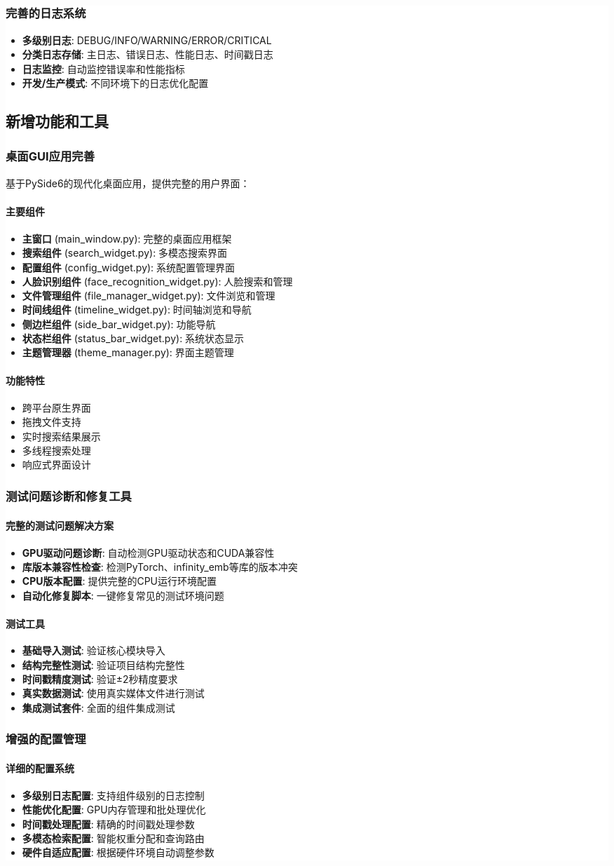 ### 完善的日志系统
- **多级别日志**: DEBUG/INFO/WARNING/ERROR/CRITICAL
- **分类日志存储**: 主日志、错误日志、性能日志、时间戳日志
- **日志监控**: 自动监控错误率和性能指标
- **开发/生产模式**: 不同环境下的日志优化配置

## 新增功能和工具

### 桌面GUI应用完善

基于PySide6的现代化桌面应用，提供完整的用户界面：

#### 主要组件
- **主窗口** (main_window.py): 完整的桌面应用框架
- **搜索组件** (search_widget.py): 多模态搜索界面
- **配置组件** (config_widget.py): 系统配置管理界面
- **人脸识别组件** (face_recognition_widget.py): 人脸搜索和管理
- **文件管理组件** (file_manager_widget.py): 文件浏览和管理
- **时间线组件** (timeline_widget.py): 时间轴浏览和导航
- **侧边栏组件** (side_bar_widget.py): 功能导航
- **状态栏组件** (status_bar_widget.py): 系统状态显示
- **主题管理器** (theme_manager.py): 界面主题管理

#### 功能特性
- 跨平台原生界面
- 拖拽文件支持
- 实时搜索结果展示
- 多线程搜索处理
- 响应式界面设计

### 测试问题诊断和修复工具

#### 完整的测试问题解决方案
- **GPU驱动问题诊断**: 自动检测GPU驱动状态和CUDA兼容性
- **库版本兼容性检查**: 检测PyTorch、infinity_emb等库的版本冲突
- **CPU版本配置**: 提供完整的CPU运行环境配置
- **自动化修复脚本**: 一键修复常见的测试环境问题

#### 测试工具
- **基础导入测试**: 验证核心模块导入
- **结构完整性测试**: 验证项目结构完整性
- **时间戳精度测试**: 验证±2秒精度要求
- **真实数据测试**: 使用真实媒体文件进行测试
- **集成测试套件**: 全面的组件集成测试

### 增强的配置管理

#### 详细的配置系统
- **多级别日志配置**: 支持组件级别的日志控制
- **性能优化配置**: GPU内存管理和批处理优化
- **时间戳处理配置**: 精确的时间戳处理参数
- **多模态检索配置**: 智能权重分配和查询路由
- **硬件自适应配置**: 根据硬件环境自动调整参数
